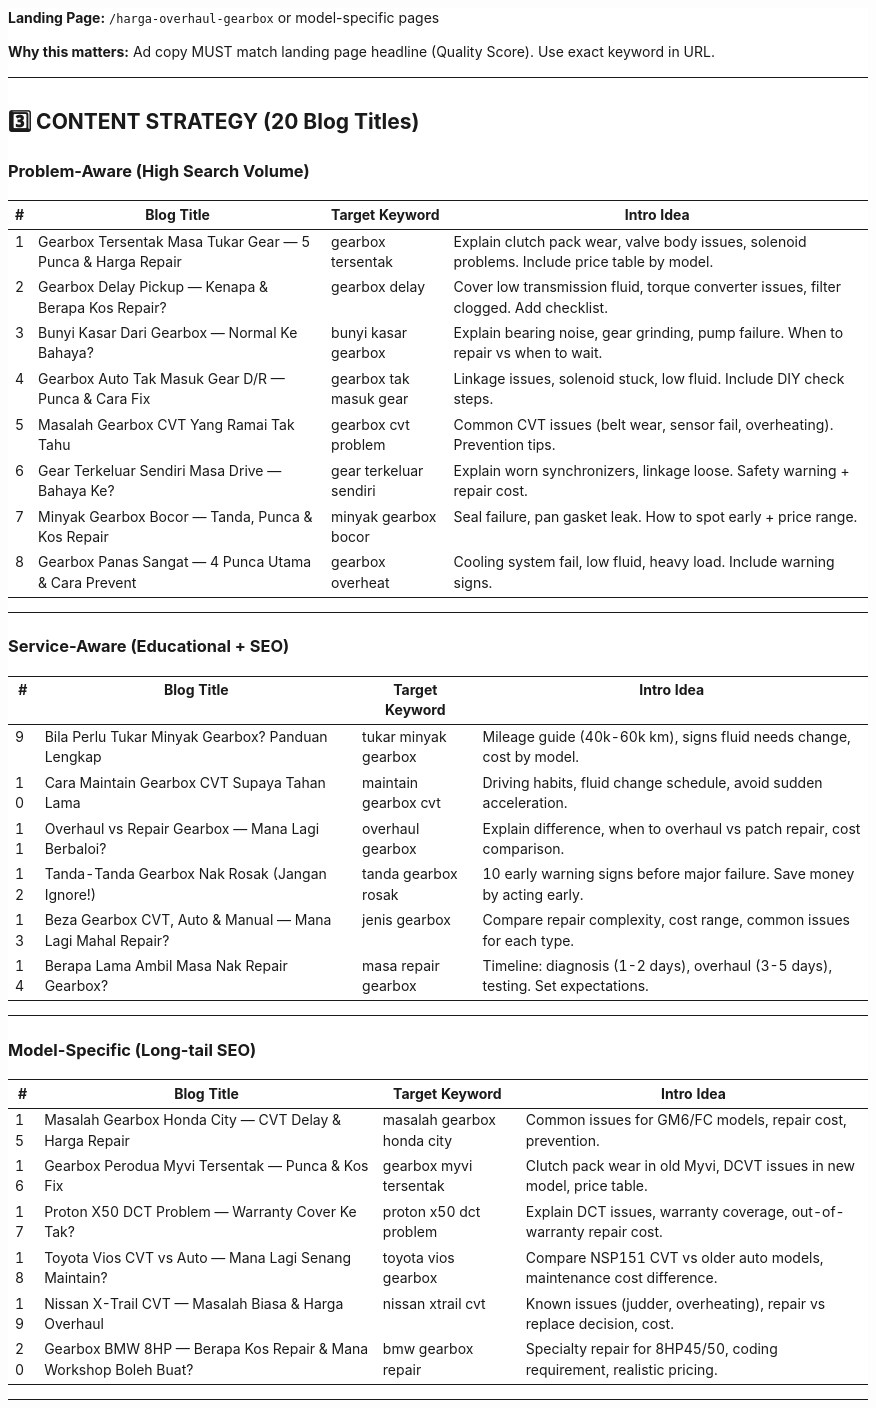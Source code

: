 **Landing Page:** `/harga-overhaul-gearbox` or model-specific pages

**Why this matters:** Ad copy MUST match landing page headline (Quality Score). Use exact keyword in URL.

---

## 3️⃣ CONTENT STRATEGY (20 Blog Titles)

### Problem-Aware (High Search Volume)

| # | Blog Title | Target Keyword | Intro Idea |
|---|------------|----------------|------------|
| 1 | Gearbox Tersentak Masa Tukar Gear — 5 Punca & Harga Repair | gearbox tersentak | Explain clutch pack wear, valve body issues, solenoid problems. Include price table by model. |
| 2 | Gearbox Delay Pickup — Kenapa & Berapa Kos Repair? | gearbox delay | Cover low transmission fluid, torque converter issues, filter clogged. Add checklist. |
| 3 | Bunyi Kasar Dari Gearbox — Normal Ke Bahaya? | bunyi kasar gearbox | Explain bearing noise, gear grinding, pump failure. When to repair vs when to wait. |
| 4 | Gearbox Auto Tak Masuk Gear D/R — Punca & Cara Fix | gearbox tak masuk gear | Linkage issues, solenoid stuck, low fluid. Include DIY check steps. |
| 5 | Masalah Gearbox CVT Yang Ramai Tak Tahu | gearbox cvt problem | Common CVT issues (belt wear, sensor fail, overheating). Prevention tips. |
| 6 | Gear Terkeluar Sendiri Masa Drive — Bahaya Ke? | gear terkeluar sendiri | Explain worn synchronizers, linkage loose. Safety warning + repair cost. |
| 7 | Minyak Gearbox Bocor — Tanda, Punca & Kos Repair | minyak gearbox bocor | Seal failure, pan gasket leak. How to spot early + price range. |
| 8 | Gearbox Panas Sangat — 4 Punca Utama & Cara Prevent | gearbox overheat | Cooling system fail, low fluid, heavy load. Include warning signs. |

---

### Service-Aware (Educational + SEO)

| # | Blog Title | Target Keyword | Intro Idea |
|---|------------|----------------|------------|
| 9 | Bila Perlu Tukar Minyak Gearbox? Panduan Lengkap | tukar minyak gearbox | Mileage guide (40k-60k km), signs fluid needs change, cost by model. |
| 10 | Cara Maintain Gearbox CVT Supaya Tahan Lama | maintain gearbox cvt | Driving habits, fluid change schedule, avoid sudden acceleration. |
| 11 | Overhaul vs Repair Gearbox — Mana Lagi Berbaloi? | overhaul gearbox | Explain difference, when to overhaul vs patch repair, cost comparison. |
| 12 | Tanda-Tanda Gearbox Nak Rosak (Jangan Ignore!) | tanda gearbox rosak | 10 early warning signs before major failure. Save money by acting early. |
| 13 | Beza Gearbox CVT, Auto & Manual — Mana Lagi Mahal Repair? | jenis gearbox | Compare repair complexity, cost range, common issues for each type. |
| 14 | Berapa Lama Ambil Masa Nak Repair Gearbox? | masa repair gearbox | Timeline: diagnosis (1-2 days), overhaul (3-5 days), testing. Set expectations. |

---

### Model-Specific (Long-tail SEO)

| # | Blog Title | Target Keyword | Intro Idea |
|---|------------|----------------|------------|
| 15 | Masalah Gearbox Honda City — CVT Delay & Harga Repair | masalah gearbox honda city | Common issues for GM6/FC models, repair cost, prevention. |
| 16 | Gearbox Perodua Myvi Tersentak — Punca & Kos Fix | gearbox myvi tersentak | Clutch pack wear in old Myvi, DCVT issues in new model, price table. |
| 17 | Proton X50 DCT Problem — Warranty Cover Ke Tak? | proton x50 dct problem | Explain DCT issues, warranty coverage, out-of-warranty repair cost. |
| 18 | Toyota Vios CVT vs Auto — Mana Lagi Senang Maintain? | toyota vios gearbox | Compare NSP151 CVT vs older auto models, maintenance cost difference. |
| 19 | Nissan X-Trail CVT — Masalah Biasa & Harga Overhaul | nissan xtrail cvt | Known issues (judder, overheating), repair vs replace decision, cost. |
| 20 | Gearbox BMW 8HP — Berapa Kos Repair & Mana Workshop Boleh Buat? | bmw gearbox repair | Specialty repair for 8HP45/50, coding requirement, realistic pricing. |

---